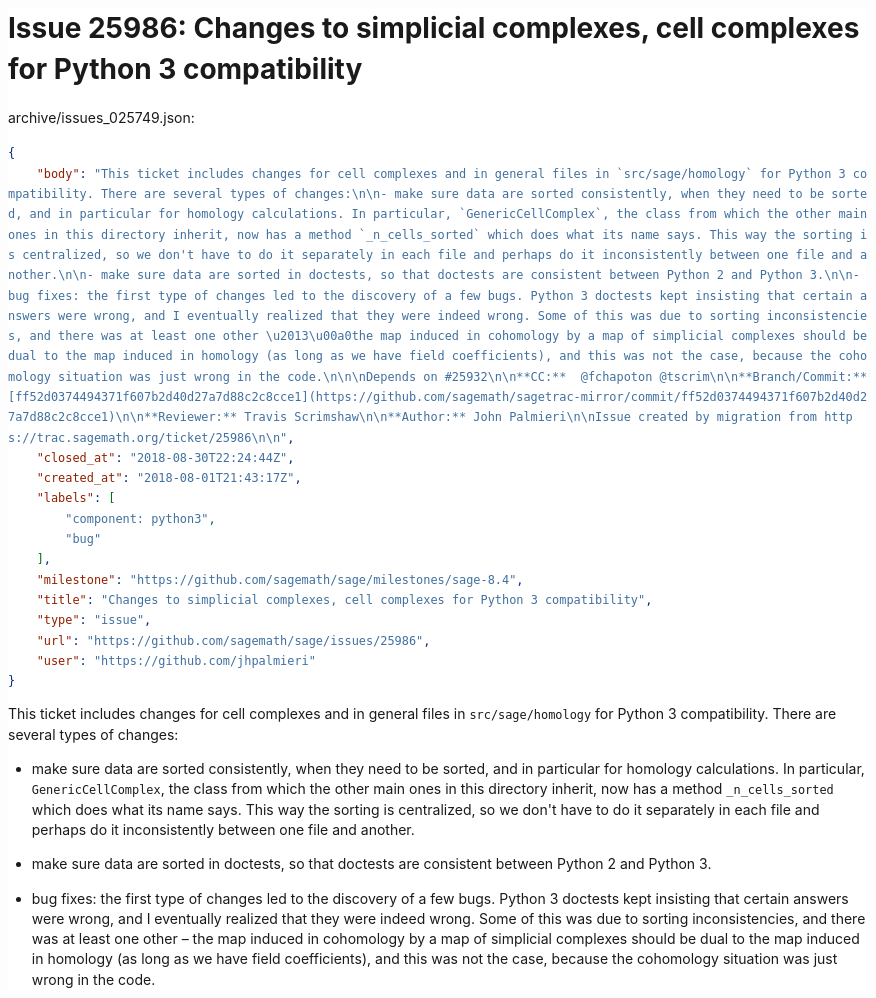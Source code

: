 # Issue 25986: Changes to simplicial complexes, cell complexes for Python 3 compatibility

archive/issues_025749.json:
```json
{
    "body": "This ticket includes changes for cell complexes and in general files in `src/sage/homology` for Python 3 compatibility. There are several types of changes:\n\n- make sure data are sorted consistently, when they need to be sorted, and in particular for homology calculations. In particular, `GenericCellComplex`, the class from which the other main ones in this directory inherit, now has a method `_n_cells_sorted` which does what its name says. This way the sorting is centralized, so we don't have to do it separately in each file and perhaps do it inconsistently between one file and another.\n\n- make sure data are sorted in doctests, so that doctests are consistent between Python 2 and Python 3.\n\n- bug fixes: the first type of changes led to the discovery of a few bugs. Python 3 doctests kept insisting that certain answers were wrong, and I eventually realized that they were indeed wrong. Some of this was due to sorting inconsistencies, and there was at least one other \u2013\u00a0the map induced in cohomology by a map of simplicial complexes should be dual to the map induced in homology (as long as we have field coefficients), and this was not the case, because the cohomology situation was just wrong in the code.\n\n\nDepends on #25932\n\n**CC:**  @fchapoton @tscrim\n\n**Branch/Commit:** [ff52d0374494371f607b2d40d27a7d88c2c8cce1](https://github.com/sagemath/sagetrac-mirror/commit/ff52d0374494371f607b2d40d27a7d88c2c8cce1)\n\n**Reviewer:** Travis Scrimshaw\n\n**Author:** John Palmieri\n\nIssue created by migration from https://trac.sagemath.org/ticket/25986\n\n",
    "closed_at": "2018-08-30T22:24:44Z",
    "created_at": "2018-08-01T21:43:17Z",
    "labels": [
        "component: python3",
        "bug"
    ],
    "milestone": "https://github.com/sagemath/sage/milestones/sage-8.4",
    "title": "Changes to simplicial complexes, cell complexes for Python 3 compatibility",
    "type": "issue",
    "url": "https://github.com/sagemath/sage/issues/25986",
    "user": "https://github.com/jhpalmieri"
}
```
This ticket includes changes for cell complexes and in general files in `src/sage/homology` for Python 3 compatibility. There are several types of changes:

- make sure data are sorted consistently, when they need to be sorted, and in particular for homology calculations. In particular, `GenericCellComplex`, the class from which the other main ones in this directory inherit, now has a method `_n_cells_sorted` which does what its name says. This way the sorting is centralized, so we don't have to do it separately in each file and perhaps do it inconsistently between one file and another.

- make sure data are sorted in doctests, so that doctests are consistent between Python 2 and Python 3.

- bug fixes: the first type of changes led to the discovery of a few bugs. Python 3 doctests kept insisting that certain answers were wrong, and I eventually realized that they were indeed wrong. Some of this was due to sorting inconsistencies, and there was at least one other – the map induced in cohomology by a map of simplicial complexes should be dual to the map induced in homology (as long as we have field coefficients), and this was not the case, because the cohomology situation was just wrong in the code.
